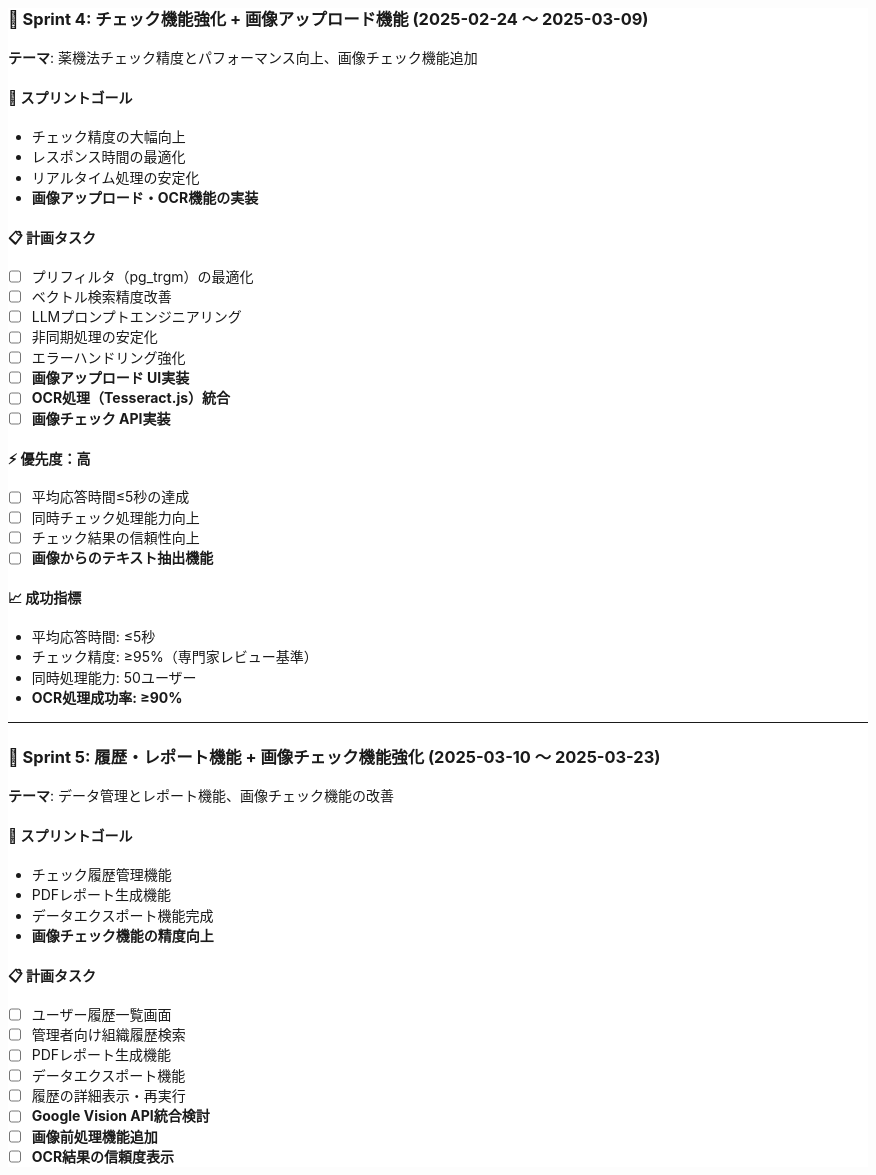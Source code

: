 
### 🎯 Sprint 4: チェック機能強化 + 画像アップロード機能 (2025-02-24 〜 2025-03-09)
**テーマ**: 薬機法チェック精度とパフォーマンス向上、画像チェック機能追加

#### 🎯 スプリントゴール
- チェック精度の大幅向上
- レスポンス時間の最適化
- リアルタイム処理の安定化
- **画像アップロード・OCR機能の実装**

#### 📋 計画タスク
- [ ] プリフィルタ（pg_trgm）の最適化
- [ ] ベクトル検索精度改善
- [ ] LLMプロンプトエンジニアリング
- [ ] 非同期処理の安定化
- [ ] エラーハンドリング強化
- [ ] **画像アップロード UI実装**
- [ ] **OCR処理（Tesseract.js）統合**
- [ ] **画像チェック API実装**

#### ⚡ 優先度：高
- [ ] 平均応答時間≤5秒の達成
- [ ] 同時チェック処理能力向上
- [ ] チェック結果の信頼性向上
- [ ] **画像からのテキスト抽出機能**

#### 📈 成功指標
- 平均応答時間: ≤5秒
- チェック精度: ≥95%（専門家レビュー基準）
- 同時処理能力: 50ユーザー
- **OCR処理成功率: ≥90%**

---

### 🎯 Sprint 5: 履歴・レポート機能 + 画像チェック機能強化 (2025-03-10 〜 2025-03-23)
**テーマ**: データ管理とレポート機能、画像チェック機能の改善

#### 🎯 スプリントゴール
- チェック履歴管理機能
- PDFレポート生成機能
- データエクスポート機能完成
- **画像チェック機能の精度向上**

#### 📋 計画タスク
- [ ] ユーザー履歴一覧画面
- [ ] 管理者向け組織履歴検索
- [ ] PDFレポート生成機能
- [ ] データエクスポート機能
- [ ] 履歴の詳細表示・再実行
- [ ] **Google Vision API統合検討**
- [ ] **画像前処理機能追加**
- [ ] **OCR結果の信頼度表示**
